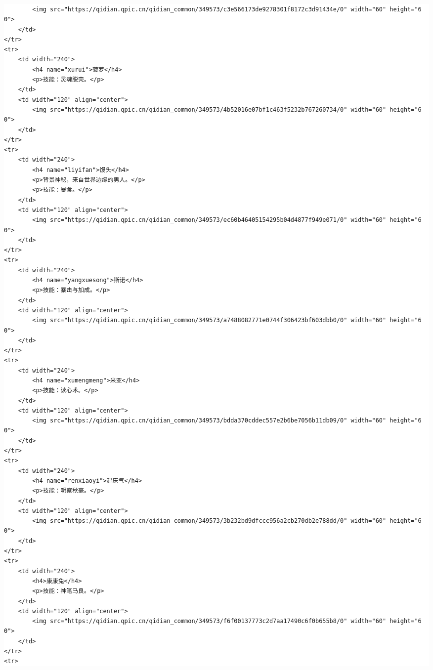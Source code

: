 			<img src="https://qidian.qpic.cn/qidian_common/349573/c3e566173de9278301f8172c3d91434e/0" width="60" height="60">
		</td>
	</tr>
	<tr>
		<td width="240">
			<h4 name="xurui">菠萝</h4>
			<p>技能：灵魂脱壳。</p>
		</td>
		<td width="120" align="center">
			<img src="https://qidian.qpic.cn/qidian_common/349573/4b52016e07bf1c463f5232b767260734/0" width="60" height="60">
		</td>
	</tr>
	<tr>
		<td width="240">
			<h4 name="liyifan">馒头</h4>
			<p>背景神秘，来自世界边缘的男人。</p>
			<p>技能：暴食。</p>
		</td>
		<td width="120" align="center">
			<img src="https://qidian.qpic.cn/qidian_common/349573/ec60b46405154295b04d4877f949e071/0" width="60" height="60">
		</td>
	</tr>
	<tr>
		<td width="240">
			<h4 name="yangxuesong">斯诺</h4>
			<p>技能：暴击与加成。</p>
		</td>
		<td width="120" align="center">
			<img src="https://qidian.qpic.cn/qidian_common/349573/a7488082771e0744f306423bf603dbb0/0" width="60" height="60">
		</td>
	</tr>
	<tr>
		<td width="240">
			<h4 name="xumengmeng">米亚</h4>
			<p>技能：读心术。</p>
		</td>
		<td width="120" align="center">
			<img src="https://qidian.qpic.cn/qidian_common/349573/bdda370cddec557e2b6be7056b11db09/0" width="60" height="60">
		</td>
	</tr>
	<tr>
		<td width="240">
			<h4 name="renxiaoyi">起床气</h4>
			<p>技能：明察秋毫。</p>
		</td>
		<td width="120" align="center">
			<img src="https://qidian.qpic.cn/qidian_common/349573/3b232bd9dfccc956a2cb270db2e788dd/0" width="60" height="60">
		</td>
	</tr>
	<tr>
		<td width="240">
			<h4>康康兔</h4>
			<p>技能：神笔马良。</p>
		</td>
		<td width="120" align="center">
			<img src="https://qidian.qpic.cn/qidian_common/349573/f6f00137773c2d7aa17490c6f0b655b8/0" width="60" height="60">
		</td>
	</tr>
	<tr>